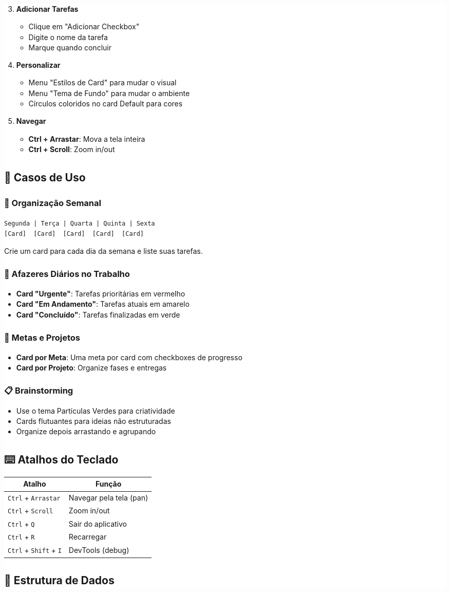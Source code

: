 3. **Adicionar Tarefas**
   - Clique em "Adicionar Checkbox"
   - Digite o nome da tarefa
   - Marque quando concluir

4. **Personalizar**
   - Menu "Estilos de Card" para mudar o visual
   - Menu "Tema de Fundo" para mudar o ambiente
   - Círculos coloridos no card Default para cores

5. **Navegar**
   - **Ctrl + Arrastar**: Mova a tela inteira
   - **Ctrl + Scroll**: Zoom in/out

## 📖 Casos de Uso

### 📅 Organização Semanal
```
Segunda | Terça | Quarta | Quinta | Sexta
[Card]  [Card]  [Card]  [Card]  [Card]
```
Crie um card para cada dia da semana e liste suas tarefas.

### 💼 Afazeres Diários no Trabalho
- **Card "Urgente"**: Tarefas prioritárias em vermelho
- **Card "Em Andamento"**: Tarefas atuais em amarelo
- **Card "Concluído"**: Tarefas finalizadas em verde

### 🎯 Metas e Projetos
- **Card por Meta**: Uma meta por card com checkboxes de progresso
- **Card por Projeto**: Organize fases e entregas

### 📋 Brainstorming
- Use o tema Partículas Verdes para criatividade
- Cards flutuantes para ideias não estruturadas
- Organize depois arrastando e agrupando

## ⌨️ Atalhos do Teclado

| Atalho | Função |
|--------|--------|
| `Ctrl` + `Arrastar` | Navegar pela tela (pan) |
| `Ctrl` + `Scroll` | Zoom in/out |
| `Ctrl` + `Q` | Sair do aplicativo |
| `Ctrl` + `R` | Recarregar |
| `Ctrl` + `Shift` + `I` | DevTools (debug) |

## 📂 Estrutura de Dados
